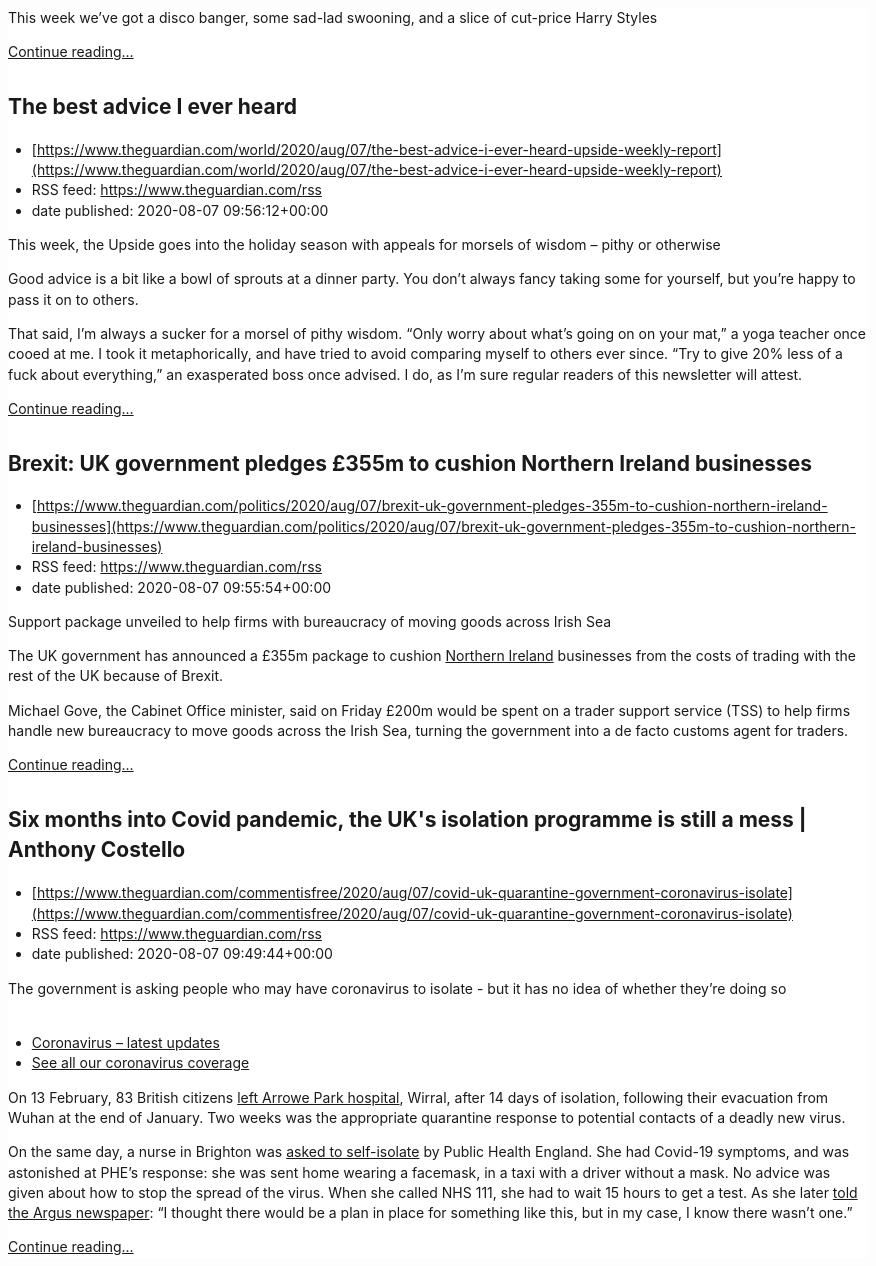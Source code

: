 <p>This week we’ve got a disco banger, some sad-lad swooning, and a slice of cut-price Harry Styles<br /></p> <a href="https://www.theguardian.com/music/2020/aug/07/kylie-minogue-best-this-week">Continue reading...</a>

## The best advice I ever heard
 - [https://www.theguardian.com/world/2020/aug/07/the-best-advice-i-ever-heard-upside-weekly-report](https://www.theguardian.com/world/2020/aug/07/the-best-advice-i-ever-heard-upside-weekly-report)
 - RSS feed: https://www.theguardian.com/rss
 - date published: 2020-08-07 09:56:12+00:00

<p>This week, the Upside goes into the holiday season with appeals for morsels of wisdom – pithy or otherwise<br /></p><p>Good advice is a bit like a bowl of sprouts at a dinner party. You don’t always fancy taking some for yourself, but you’re happy to pass it on to others.</p><p>That said, I’m always a sucker for a morsel of pithy wisdom. “Only worry about what’s going on on your mat,” a yoga teacher once cooed at me. I took it metaphorically, and have tried to avoid comparing myself to others ever since. “Try to give 20% less of a fuck about everything,” an exasperated boss once advised. I do, as I’m sure regular readers of this newsletter will attest.</p> <a href="https://www.theguardian.com/world/2020/aug/07/the-best-advice-i-ever-heard-upside-weekly-report">Continue reading...</a>

## Brexit: UK government pledges £355m to cushion Northern Ireland businesses
 - [https://www.theguardian.com/politics/2020/aug/07/brexit-uk-government-pledges-355m-to-cushion-northern-ireland-businesses](https://www.theguardian.com/politics/2020/aug/07/brexit-uk-government-pledges-355m-to-cushion-northern-ireland-businesses)
 - RSS feed: https://www.theguardian.com/rss
 - date published: 2020-08-07 09:55:54+00:00

<p>Support package unveiled to help firms with bureaucracy of moving goods across Irish Sea</p><p>The UK government has announced a £355m package to cushion <a href="https://www.theguardian.com/uk/northernireland">Northern Ireland</a> businesses from the costs of trading with the rest of the UK because of Brexit.</p><p>Michael Gove, the Cabinet Office minister, said on Friday £200m would be spent on a trader support service (TSS) to help firms handle new bureaucracy to move goods across the Irish Sea, turning the government into a de facto customs agent for traders.</p> <a href="https://www.theguardian.com/politics/2020/aug/07/brexit-uk-government-pledges-355m-to-cushion-northern-ireland-businesses">Continue reading...</a>

## Six months into Covid pandemic, the UK's isolation programme is still a mess | Anthony Costello
 - [https://www.theguardian.com/commentisfree/2020/aug/07/covid-uk-quarantine-government-coronavirus-isolate](https://www.theguardian.com/commentisfree/2020/aug/07/covid-uk-quarantine-government-coronavirus-isolate)
 - RSS feed: https://www.theguardian.com/rss
 - date published: 2020-08-07 09:49:44+00:00

<p>The government is asking people who may have coronavirus to isolate - but it has no idea of whether they’re doing so<br /><br /></p><ul><li><a href="https://www.theguardian.com/world/series/coronavirus-live/latest">Coronavirus – latest updates</a></li><li><a href="https://www.theguardian.com/world/coronavirus-outbreak">See all our coronavirus coverage</a></li></ul><p>On 13 February, 83 British citizens <a href="https://www.theguardian.com/world/2020/feb/13/all-wirral-coronavirus-evacuees-set-to-leave-quarantine-after-testing-negative">left Arrowe Park hospital</a>, Wirral, after 14 days of isolation, following their evacuation from Wuhan at the end of January. Two weeks was the appropriate quarantine response to potential contacts of a deadly new virus.</p><p>On the same day, a nurse in Brighton was <a href="https://www.bbc.co.uk/news/uk-51486131">asked to self-isolate</a> by Public Health England. She had Covid-19 symptoms, and was astonished at PHE’s response: she was sent home wearing a facemask, in a taxi with a driver without a mask. No advice was given about how to stop the spread of the virus. When she called NHS 111, she had to wait 15 hours to get a test. As she later <a href="https://www.theargus.co.uk/news/18231078.nurse-coronavirus-self-isolation-speaks-alleged-mismanagement/">told </a><a href="https://www.theargus.co.uk/news/18231078.nurse-coronavirus-self-isolation-speaks-alleged-mismanagement/">the Argus newspaper</a>: “I thought there would be a plan in place for something like this, but in my case, I know there wasn’t one.”</p> <a href="https://www.theguardian.com/commentisfree/2020/aug/07/covid-uk-quarantine-government-coronavirus-isolate">Continue reading...</a>
